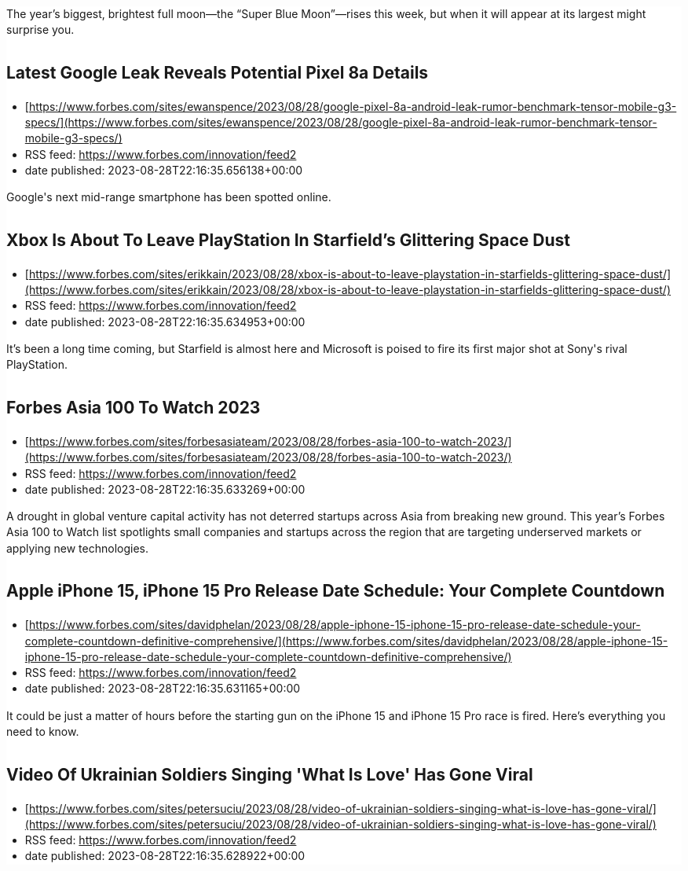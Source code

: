 The year’s biggest, brightest full moon—the “Super Blue Moon”—rises this week, but when it will appear at its largest might surprise you.

## Latest Google Leak Reveals Potential Pixel 8a Details
 - [https://www.forbes.com/sites/ewanspence/2023/08/28/google-pixel-8a-android-leak-rumor-benchmark-tensor-mobile-g3-specs/](https://www.forbes.com/sites/ewanspence/2023/08/28/google-pixel-8a-android-leak-rumor-benchmark-tensor-mobile-g3-specs/)
 - RSS feed: https://www.forbes.com/innovation/feed2
 - date published: 2023-08-28T22:16:35.656138+00:00

Google's next mid-range smartphone has been spotted online.

## Xbox Is About To Leave PlayStation In Starfield’s Glittering Space Dust
 - [https://www.forbes.com/sites/erikkain/2023/08/28/xbox-is-about-to-leave-playstation-in-starfields-glittering-space-dust/](https://www.forbes.com/sites/erikkain/2023/08/28/xbox-is-about-to-leave-playstation-in-starfields-glittering-space-dust/)
 - RSS feed: https://www.forbes.com/innovation/feed2
 - date published: 2023-08-28T22:16:35.634953+00:00

It’s been a long time coming, but Starfield is almost here and Microsoft is poised to fire its first major shot at Sony's rival PlayStation.

## Forbes Asia 100 To Watch 2023
 - [https://www.forbes.com/sites/forbesasiateam/2023/08/28/forbes-asia-100-to-watch-2023/](https://www.forbes.com/sites/forbesasiateam/2023/08/28/forbes-asia-100-to-watch-2023/)
 - RSS feed: https://www.forbes.com/innovation/feed2
 - date published: 2023-08-28T22:16:35.633269+00:00

A drought in global venture capital activity has not deterred startups across Asia from breaking new ground. This year’s Forbes Asia 100 to Watch list spotlights small companies and startups across the region that are targeting underserved markets or applying new technologies.

## Apple iPhone 15, iPhone 15 Pro Release Date Schedule: Your Complete Countdown
 - [https://www.forbes.com/sites/davidphelan/2023/08/28/apple-iphone-15-iphone-15-pro-release-date-schedule-your-complete-countdown-definitive-comprehensive/](https://www.forbes.com/sites/davidphelan/2023/08/28/apple-iphone-15-iphone-15-pro-release-date-schedule-your-complete-countdown-definitive-comprehensive/)
 - RSS feed: https://www.forbes.com/innovation/feed2
 - date published: 2023-08-28T22:16:35.631165+00:00

It could be just a matter of hours before the starting gun on the iPhone 15 and iPhone 15 Pro race is fired. Here’s everything you need to know.

## Video Of Ukrainian Soldiers Singing 'What Is Love' Has Gone Viral
 - [https://www.forbes.com/sites/petersuciu/2023/08/28/video-of-ukrainian-soldiers-singing-what-is-love-has-gone-viral/](https://www.forbes.com/sites/petersuciu/2023/08/28/video-of-ukrainian-soldiers-singing-what-is-love-has-gone-viral/)
 - RSS feed: https://www.forbes.com/innovation/feed2
 - date published: 2023-08-28T22:16:35.628922+00:00

